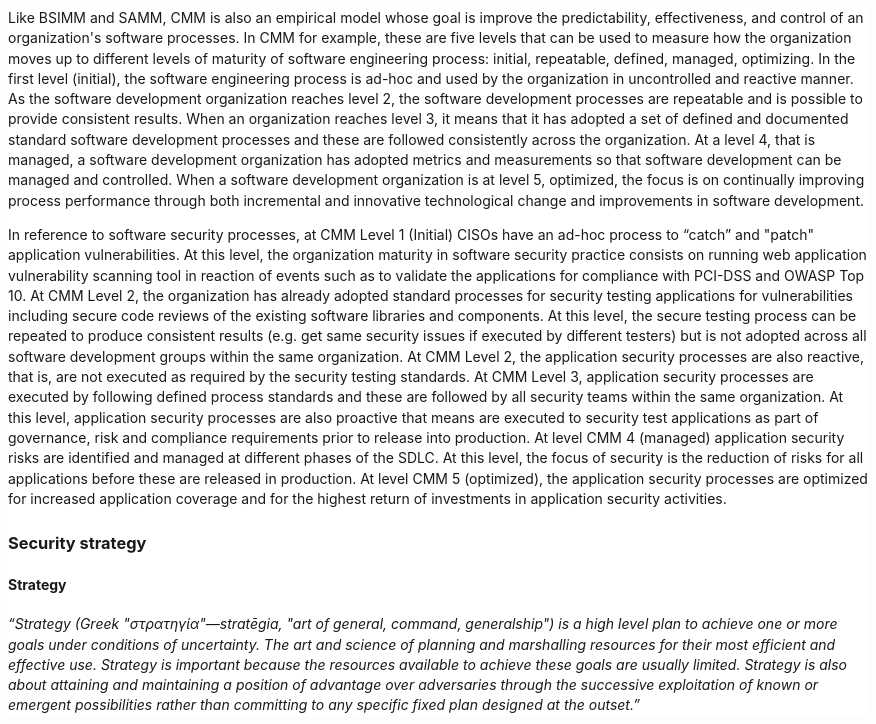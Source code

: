 Like BSIMM and SAMM, CMM is also an empirical model whose goal is
improve the predictability, effectiveness, and control of an
organization's software processes. In CMM for example, these are five
levels that can be used to measure how the organization moves up to
different levels of maturity of software engineering process: initial,
repeatable, defined, managed, optimizing. In the first level (initial),
the software engineering process is ad-hoc and used by the organization
in uncontrolled and reactive manner. As the software development
organization reaches level 2, the software development processes are
repeatable and is possible to provide consistent results. When an
organization reaches level 3, it means that it has adopted a set of
defined and documented standard software development processes and these
are followed consistently across the organization. At a level 4, that is
managed, a software development organization has adopted metrics and
measurements so that software development can be managed and controlled.
When a software development organization is at level 5, optimized, the
focus is on continually improving process performance through both
incremental and innovative technological change and improvements in
software development.

In reference to software security processes, at CMM Level 1 (Initial)
CISOs have an ad-hoc process to “catch” and "patch" application
vulnerabilities. At this level, the organization maturity in software
security practice consists on running web application vulnerability
scanning tool in reaction of events such as to validate the applications
for compliance with PCI-DSS and OWASP Top 10. At CMM Level 2, the
organization has already adopted standard processes for security testing
applications for vulnerabilities including secure code reviews of the
existing software libraries and components. At this level, the secure
testing process can be repeated to produce consistent results (e.g. get
same security issues if executed by different testers) but is not
adopted across all software development groups within the same
organization. At CMM Level 2, the application security processes are
also reactive, that is, are not executed as required by the security
testing standards. At CMM Level 3, application security processes are
executed by following defined process standards and these are followed
by all security teams within the same organization. At this level,
application security processes are also proactive that means are
executed to security test applications as part of governance, risk and
compliance requirements prior to release into production. At level CMM 4
(managed) application security risks are identified and managed at
different phases of the SDLC. At this level, the focus of security is
the reduction of risks for all applications before these are released in
production. At level CMM 5 (optimized), the application security
processes are optimized for increased application coverage and for the
highest return of investments in application security activities.

### Security strategy

#### Strategy

*“Strategy (Greek "στρατηγία"—stratēgia, "art of general, command,
generalship") is a high level plan to achieve one or more goals under
conditions of uncertainty. The art and science of planning and
marshalling resources for their most efficient and effective use.
Strategy is important because the resources available to achieve these
goals are usually limited. Strategy is also about attaining and
maintaining a position of advantage over adversaries through the
successive exploitation of known or emergent possibilities rather than
committing to any specific fixed plan designed at the outset.”*
